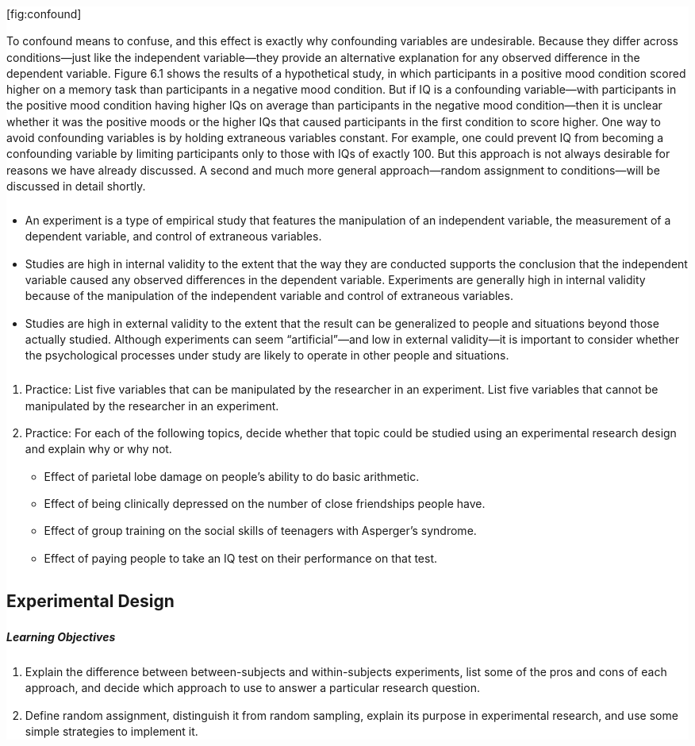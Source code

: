 [fig:confound]

To confound means to confuse, and this effect is exactly why confounding variables are undesirable. Because they differ across conditions—just like the independent variable—they provide an alternative explanation for any observed difference in the dependent variable. Figure 6.1 shows the results of a hypothetical study, in which participants in a positive mood condition scored higher on a memory task than participants in a negative mood condition. But if IQ is a confounding variable—with participants in the positive mood condition having higher IQs on average than participants in the negative mood condition—then it is unclear whether it was the positive moods or the higher IQs that caused participants in the first condition to score higher. One way to avoid confounding variables is by holding extraneous variables constant. For example, one could prevent IQ from becoming a confounding variable by limiting participants only to those with IQs of exactly 100. But this approach is not always desirable for reasons we have already discussed. A second and much more general approach—random assignment to conditions—will be discussed in detail shortly.

### 

-   An experiment is a type of empirical study that features the manipulation of an independent variable, the measurement of a dependent variable, and control of extraneous variables.

-   Studies are high in internal validity to the extent that the way they are conducted supports the conclusion that the independent variable caused any observed differences in the dependent variable. Experiments are generally high in internal validity because of the manipulation of the independent variable and control of extraneous variables.

-   Studies are high in external validity to the extent that the result can be generalized to people and situations beyond those actually studied. Although experiments can seem “artificial”—and low in external validity—it is important to consider whether the psychological processes under study are likely to operate in other people and situations.

### 

1.  Practice: List five variables that can be manipulated by the researcher in an experiment. List five variables that cannot be manipulated by the researcher in an experiment.

2.  Practice: For each of the following topics, decide whether that topic could be studied using an experimental research design and explain why or why not.

    -   Effect of parietal lobe damage on people’s ability to do basic arithmetic.

    -   Effect of being clinically depressed on the number of close friendships people have.

    -   Effect of group training on the social skills of teenagers with Asperger’s syndrome.

    -   Effect of paying people to take an IQ test on their performance on that test.

## Experimental Design

##### Learning Objectives

1.  Explain the difference between between-subjects and within-subjects experiments, list some of the pros and cons of each approach, and decide which approach to use to answer a particular research question.

2.  Define random assignment, distinguish it from random sampling, explain its purpose in experimental research, and use some simple strategies to implement it.
